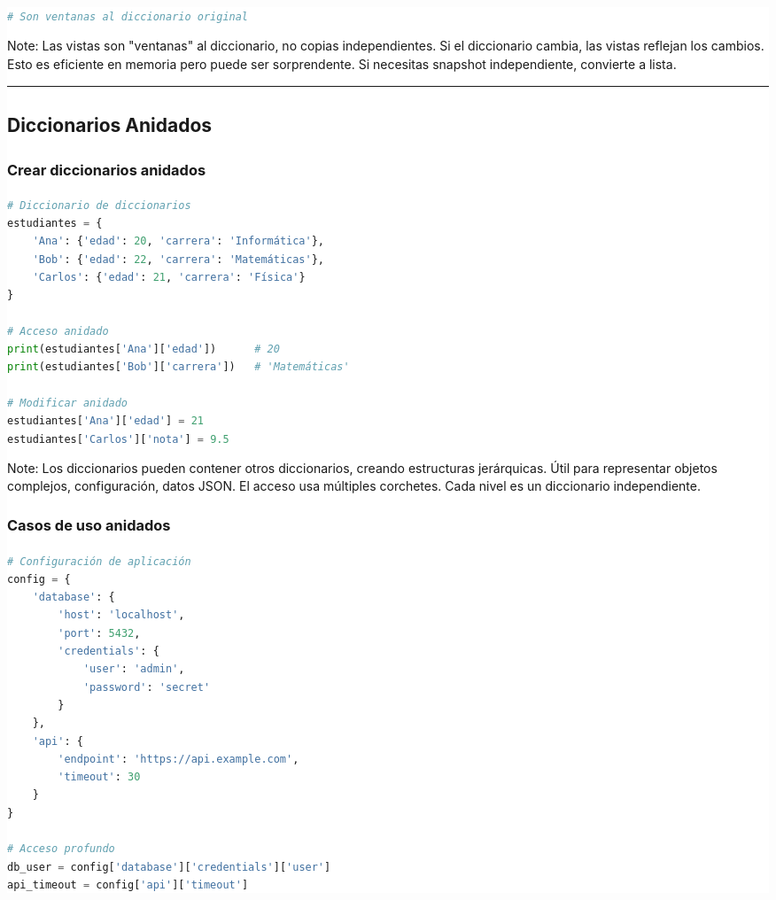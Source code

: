 ```python
# Son ventanas al diccionario original
```

Note: Las vistas son "ventanas" al diccionario, no copias independientes. Si el diccionario cambia, las vistas reflejan los cambios. Esto es eficiente en memoria pero puede ser sorprendente. Si necesitas snapshot independiente, convierte a lista.

---

## Diccionarios Anidados


### Crear diccionarios anidados

```python
# Diccionario de diccionarios
estudiantes = {
    'Ana': {'edad': 20, 'carrera': 'Informática'},
    'Bob': {'edad': 22, 'carrera': 'Matemáticas'},
    'Carlos': {'edad': 21, 'carrera': 'Física'}
}

# Acceso anidado
print(estudiantes['Ana']['edad'])      # 20
print(estudiantes['Bob']['carrera'])   # 'Matemáticas'

# Modificar anidado
estudiantes['Ana']['edad'] = 21
estudiantes['Carlos']['nota'] = 9.5
```

Note: Los diccionarios pueden contener otros diccionarios, creando estructuras jerárquicas. Útil para representar objetos complejos, configuración, datos JSON. El acceso usa múltiples corchetes. Cada nivel es un diccionario independiente.


### Casos de uso anidados

```python
# Configuración de aplicación
config = {
    'database': {
        'host': 'localhost',
        'port': 5432,
        'credentials': {
            'user': 'admin',
            'password': 'secret'
        }
    },
    'api': {
        'endpoint': 'https://api.example.com',
        'timeout': 30
    }
}

# Acceso profundo
db_user = config['database']['credentials']['user']
api_timeout = config['api']['timeout']
```
